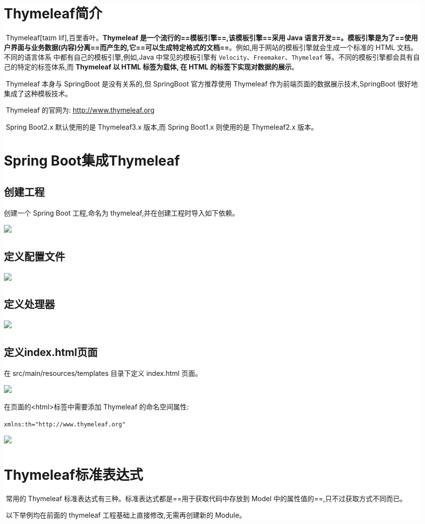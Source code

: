 # Thymeleaf简介

​	Thymeleaf[taɪm lif],百里香叶。**Thymeleaf 是一个流行的==模板引擎==,该模板引擎==采用 Java 语言开发==。模板引擎是为了==使用户界面与业务数据(内容)分离==而产生的,它==可以生成特定格式的文档==**。例如,用于网站的模板引擎就会生成一个标准的 HTML 文档。不同的语言体系 中都有自己的模板引擎,例如,Java 中常见的模板引擎有 `Velocity`、`Freemaker`、`Thymeleaf` 等。不同的模板引擎都会具有自己的特定的标签体系,而 **Thymeleaf 以 HTML 标签为载体, 在 HTML 的标签下实现对数据的展示**。 

​	Thymeleaf 本身与 SpringBoot 是没有关系的,但 SpringBoot 官方推荐使用 Thymeleaf 作为前端页面的数据展示技术,SpringBoot 很好地集成了这种模板技术。 

​	Thymeleaf 的官网为: http://www.thymeleaf.org 

​	 Spring Boot2.x 默认使用的是 Thymeleaf3.x 版本,而 Spring Boot1.x 则使用的是 Thymeleaf2.x 版本。 

# Spring Boot集成Thymeleaf

## 创建工程

创建一个 Spring Boot 工程,命名为 thymeleaf,并在创建工程时导入如下依赖。

![](http://ww4.sinaimg.cn/large/006y8mN6gy1g6e7vx234uj30zg0p4age.jpg)

## 定义配置文件

![](http://ww1.sinaimg.cn/large/006y8mN6gy1g6e7wj2vdcj30zq06s41k.jpg)

## 定义处理器

![](http://ww3.sinaimg.cn/large/006y8mN6gy1g6e7yqn7n9j30zy0ggdlo.jpg)

## 定义index.html页面

在 src/main/resources/templates 目录下定义 index.html 页面。

![](http://ww1.sinaimg.cn/large/006y8mN6gy1g6e7zdqouaj30mc0kyjvc.jpg)

在页面的\<html>标签中需要添加 Thymeleaf 的命名空间属性:

```xml
xmlns:th="http://www.thymeleaf.org"
```

![](http://ww2.sinaimg.cn/large/006y8mN6gy1g6e80ycy3dj30zk0lcjzm.jpg)

# Thymeleaf标准表达式

​	常用的 Thymeleaf 标准表达式有三种。标准表达式都是==用于获取代码中存放到 Model 中的属性值的==,只不过获取方式不同而已。 

​	以下举例均在前面的 thymeleaf 工程基础上直接修改,无需再创建新的 Module。 
